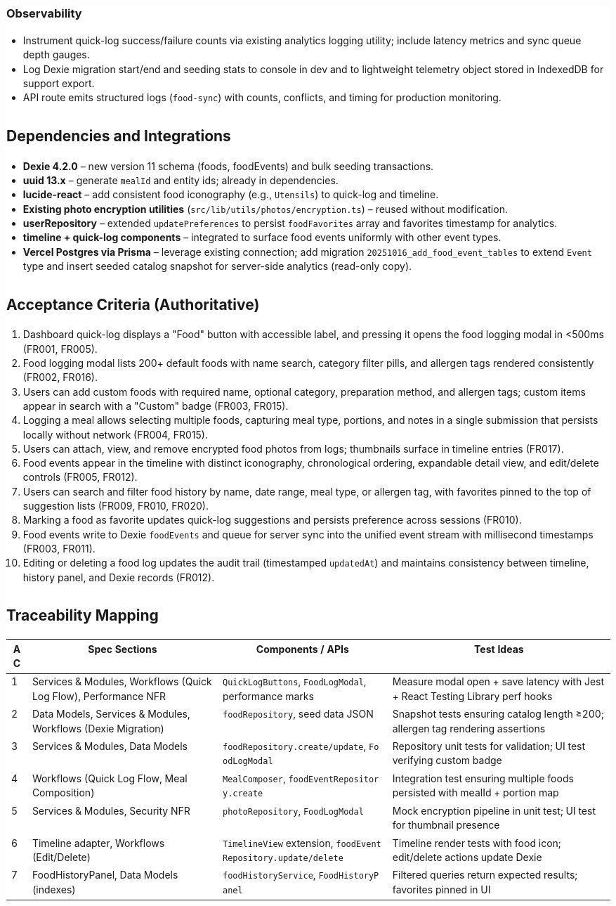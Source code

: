 ### Observability
- Instrument quick-log success/failure counts via existing analytics logging utility; include latency metrics and sync queue depth gauges.
- Log Dexie migration start/end and seeding stats to console in dev and to lightweight telemetry object stored in IndexedDB for support export.
- API route emits structured logs (`food-sync`) with counts, conflicts, and timing for production monitoring.

## Dependencies and Integrations

- **Dexie 4.2.0** – new version 11 schema (foods, foodEvents) and bulk seeding transactions.
- **uuid 13.x** – generate `mealId` and entity ids; already in dependencies.
- **lucide-react** – add consistent food iconography (e.g., `Utensils`) to quick-log and timeline.
- **Existing photo encryption utilities** (`src/lib/utils/photos/encryption.ts`) – reused without modification.
- **userRepository** – extended `updatePreferences` to persist `foodFavorites` array and favorites timestamp for analytics.
- **timeline + quick-log components** – integrated to surface food events uniformly with other event types.
- **Vercel Postgres via Prisma** – leverage existing connection; add migration `20251016_add_food_event_tables` to extend `Event` type and insert seeded catalog snapshot for server-side analytics (read-only copy).

## Acceptance Criteria (Authoritative)

1. Dashboard quick-log displays a "Food" button with accessible label, and pressing it opens the food logging modal in <500ms (FR001, FR005).
2. Food logging modal lists 200+ default foods with name search, category filter pills, and allergen tags rendered consistently (FR002, FR016).
3. Users can add custom foods with required name, optional category, preparation method, and allergen tags; custom items appear in search with a "Custom" badge (FR003, FR015).
4. Logging a meal allows selecting multiple foods, capturing meal type, portions, and notes in a single submission that persists locally without network (FR004, FR015).
5. Users can attach, view, and remove encrypted food photos from logs; thumbnails surface in timeline entries (FR017).
6. Food events appear in the timeline with distinct iconography, chronological ordering, expandable detail view, and edit/delete controls (FR005, FR012).
7. Users can search and filter food history by name, date range, meal type, or allergen tag, with favorites pinned to the top of suggestion lists (FR009, FR010, FR020).
8. Marking a food as favorite updates quick-log suggestions and persists preference across sessions (FR010).
9. Food events write to Dexie `foodEvents` and queue for server sync into the unified event stream with millisecond timestamps (FR003, FR011).
10. Editing or deleting a food log updates the audit trail (timestamped `updatedAt`) and maintains consistency between timeline, history panel, and Dexie records (FR012).

## Traceability Mapping

| AC | Spec Sections | Components / APIs | Test Ideas |
| --- | --- | --- | --- |
| 1 | Services & Modules, Workflows (Quick Log Flow), Performance NFR | `QuickLogButtons`, `FoodLogModal`, performance marks | Measure modal open + save latency with Jest + React Testing Library perf hooks |
| 2 | Data Models, Services & Modules, Workflows (Dexie Migration) | `foodRepository`, seed data JSON | Snapshot tests ensuring catalog length ≥200; allergen tag rendering assertions |
| 3 | Services & Modules, Data Models | `foodRepository.create/update`, `FoodLogModal` | Repository unit tests for validation; UI test verifying custom badge |
| 4 | Workflows (Quick Log Flow, Meal Composition) | `MealComposer`, `foodEventRepository.create` | Integration test ensuring multiple foods persisted with mealId + portion map |
| 5 | Services & Modules, Security NFR | `photoRepository`, `FoodLogModal` | Mock encryption pipeline in unit test; UI test for thumbnail presence |
| 6 | Timeline adapter, Workflows (Edit/Delete) | `TimelineView` extension, `foodEventRepository.update/delete` | Timeline render tests with food icon; edit/delete actions update Dexie |
| 7 | FoodHistoryPanel, Data Models (indexes) | `foodHistoryService`, `FoodHistoryPanel` | Filtered queries return expected results; favorites pinned in UI |
